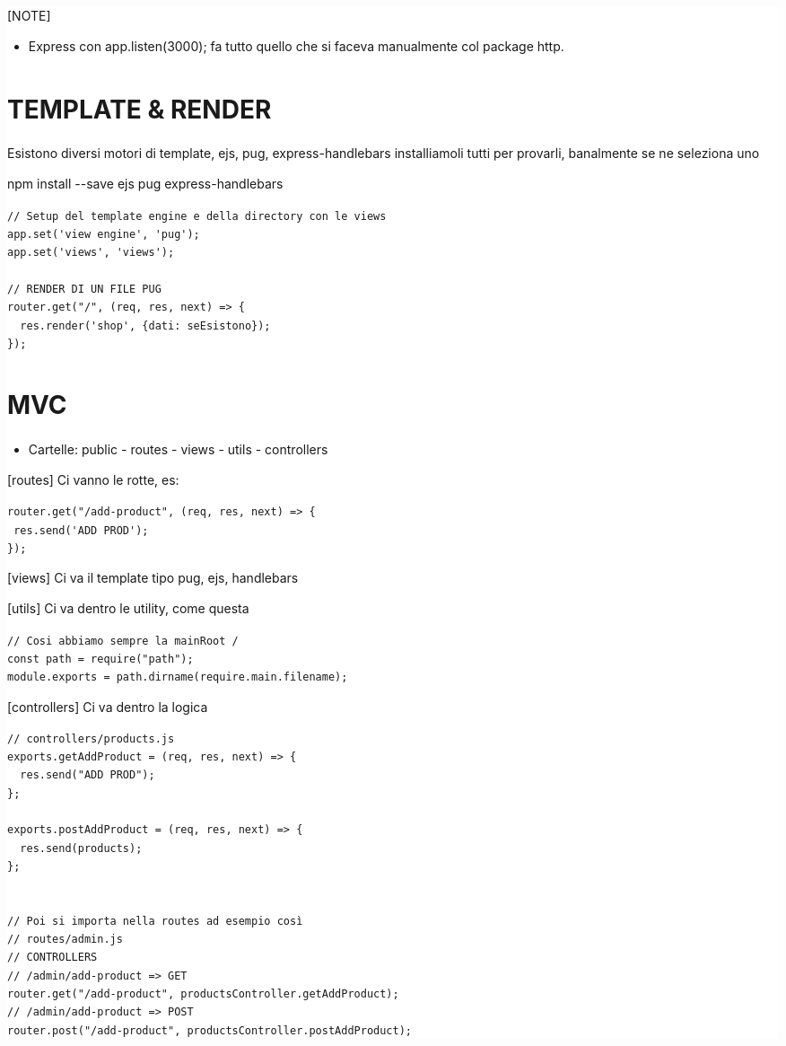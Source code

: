 [NOTE]

- Express con app.listen(3000); fa tutto quello che si faceva manualmente col package http.

# TEMPLATE & RENDER

Esistono diversi motori di template, ejs, pug, express-handlebars
installiamoli tutti per provarli, banalmente se ne seleziona uno

npm install --save ejs pug express-handlebars

```
// Setup del template engine e della directory con le views
app.set('view engine', 'pug');
app.set('views', 'views');

// RENDER DI UN FILE PUG
router.get("/", (req, res, next) => {
  res.render('shop', {dati: seEsistono});
});
```

# MVC

- Cartelle: public - routes - views - utils - controllers

[routes]
Ci vanno le rotte, es:

```
router.get("/add-product", (req, res, next) => {
 res.send('ADD PROD');
});
```

[views]
Ci va il template tipo pug, ejs, handlebars

[utils]
Ci va dentro le utility, come questa

```
// Cosi abbiamo sempre la mainRoot /
const path = require("path");
module.exports = path.dirname(require.main.filename);
```

[controllers]
Ci va dentro la logica

```
// controllers/products.js
exports.getAddProduct = (req, res, next) => {
  res.send("ADD PROD");
};

exports.postAddProduct = (req, res, next) => {
  res.send(products);
};


// Poi si importa nella routes ad esempio così
// routes/admin.js
// CONTROLLERS
// /admin/add-product => GET
router.get("/add-product", productsController.getAddProduct);
// /admin/add-product => POST
router.post("/add-product", productsController.postAddProduct);
```